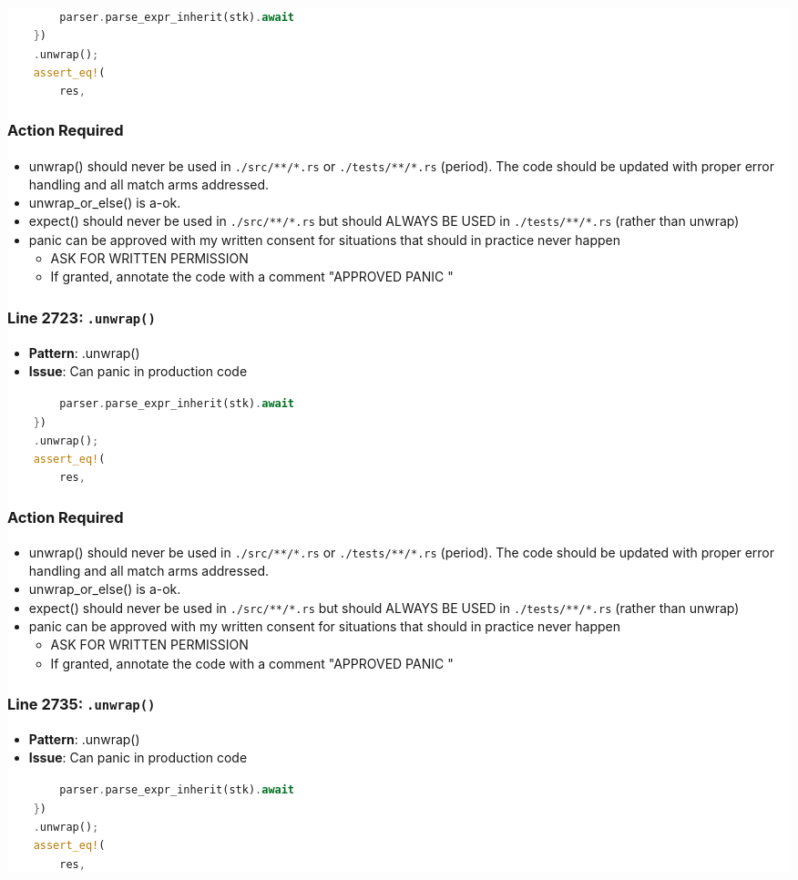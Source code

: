 ```rust
		parser.parse_expr_inherit(stk).await
	})
	.unwrap();
	assert_eq!(
		res,
```

### Action Required

- unwrap() should never be used in `./src/**/*.rs` or `./tests/**/*.rs` (period). The code should be updated with proper error handling and all match arms addressed.
- unwrap_or_else() is a-ok. 
- expect() should never be used in `./src/**/*.rs` but should ALWAYS BE USED in `./tests/**/*.rs` (rather than unwrap)
- panic can be approved with my written consent for situations that should in practice never happen  
  - ASK FOR WRITTEN PERMISSION
  - If granted, annotate the code with a comment "APPROVED PANIC "


### Line 2723: `.unwrap()`

- **Pattern**: .unwrap()
- **Issue**: Can panic in production code

```rust
		parser.parse_expr_inherit(stk).await
	})
	.unwrap();
	assert_eq!(
		res,
```

### Action Required

- unwrap() should never be used in `./src/**/*.rs` or `./tests/**/*.rs` (period). The code should be updated with proper error handling and all match arms addressed.
- unwrap_or_else() is a-ok. 
- expect() should never be used in `./src/**/*.rs` but should ALWAYS BE USED in `./tests/**/*.rs` (rather than unwrap)
- panic can be approved with my written consent for situations that should in practice never happen  
  - ASK FOR WRITTEN PERMISSION
  - If granted, annotate the code with a comment "APPROVED PANIC "


### Line 2735: `.unwrap()`

- **Pattern**: .unwrap()
- **Issue**: Can panic in production code

```rust
		parser.parse_expr_inherit(stk).await
	})
	.unwrap();
	assert_eq!(
		res,
```
